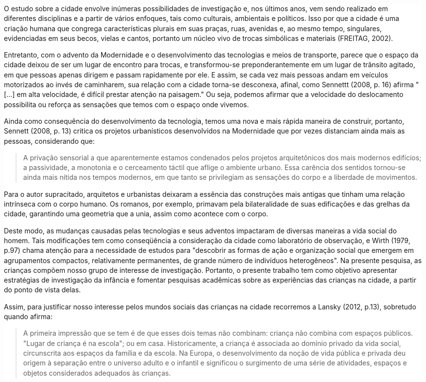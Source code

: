 O estudo sobre a cidade envolve inúmeras possibilidades de investigação
e, nos últimos anos, vem sendo realizado em diferentes disciplinas e a
partir de vários enfoques, tais como culturais, ambientais e políticos.
Isso por que a cidade é uma criação humana que congrega características
plurais em suas praças, ruas, avenidas e, ao mesmo tempo, singulares,
evidenciadas em seus becos, vielas e cantos, portanto um núcleo vivo de
trocas simbólicas e materiais (FREITAG, 2002).

Entretanto, com o advento da Modernidade e o desenvolvimento das
tecnologias e meios de transporte, parece que o espaço da cidade deixou
de ser um lugar de encontro para trocas, e transformou-se
preponderantemente em um lugar de trânsito agitado, em que pessoas
apenas dirigem e passam rapidamente por ele. E assim, se cada vez mais
pessoas andam em veículos motorizados ao invés de caminharem, sua
relação com a cidade torna-se desconexa, afinal, como Sennettt (2008, p.
16) afirma "\[\...\] em alta velocidade, é difícil prestar atenção na
paisagem." Ou seja, podemos afirmar que a velocidade do deslocamento
possibilita ou reforça as sensações que temos com o espaço onde vivemos.

Ainda como consequência do desenvolvimento da tecnologia, temos uma nova
e mais rápida maneira de construir, portanto, Sennett (2008, p. 13)
critica os projetos urbanísticos desenvolvidos na Modernidade que por
vezes distanciam ainda mais as pessoas, considerando que:

> A privação sensorial a que aparentemente estamos condenados pelos
> projetos arquitetônicos dos mais modernos edifícios; a passividade, a
> monotonia e o cerceamento táctil que aflige o ambiente urbano. Essa
> carência dos sentidos tornou-se ainda mais nítida nos tempos modernos,
> em que tanto se privilegiam as sensações do corpo e a liberdade de
> movimentos.

Para o autor supracitado, arquitetos e urbanistas deixaram a essência
das construções mais antigas que tinham uma relação intrínseca com o
corpo humano. Os romanos, por exemplo, primavam pela bilateralidade de
suas edificações e das grelhas da cidade, garantindo uma geometria que a
unia, assim como acontece com o corpo.

Deste modo, as mudanças causadas pelas tecnologias e seus adventos
impactaram de diversas maneiras a vida social do homem. Tais
modificações tem como conseqüência a consideração da cidade como
laboratório de observação, e Wirth (1979, p.97) chama atenção para a
necessidade de estudos para "descobrir as formas de ação e organização
social que emergem em agrupamentos compactos, relativamente permanentes,
de grande número de indivíduos heterogêneos". Na presente pesquisa, as
crianças compõem nosso grupo de interesse de investigação. Portanto, o
presente trabalho tem como objetivo apresentar estratégias de
investigação da infância e fomentar pesquisas acadêmicas sobre as
experiências das crianças na cidade, a partir do ponto de vista delas.

Assim, para justificar nosso interesse pelos mundos sociais das crianças
na cidade recorremos a Lansky (2012, p.13), sobretudo quando afirma:

> A primeira impressão que se tem é de que esses dois temas não
> combinam: criança não combina com espaços públicos. "Lugar de criança
> é na escola"; ou em casa. Historicamente, a criança é associada ao
> domínio privado da vida social, circunscrita aos espaços da família e
> da escola. Na Europa, o desenvolvimento da noção de vida pública e
> privada deu origem à separação entre o universo adulto e o infantil e
> significou o surgimento de uma série de atividades, espaços e objetos
> considerados adequados às crianças.
